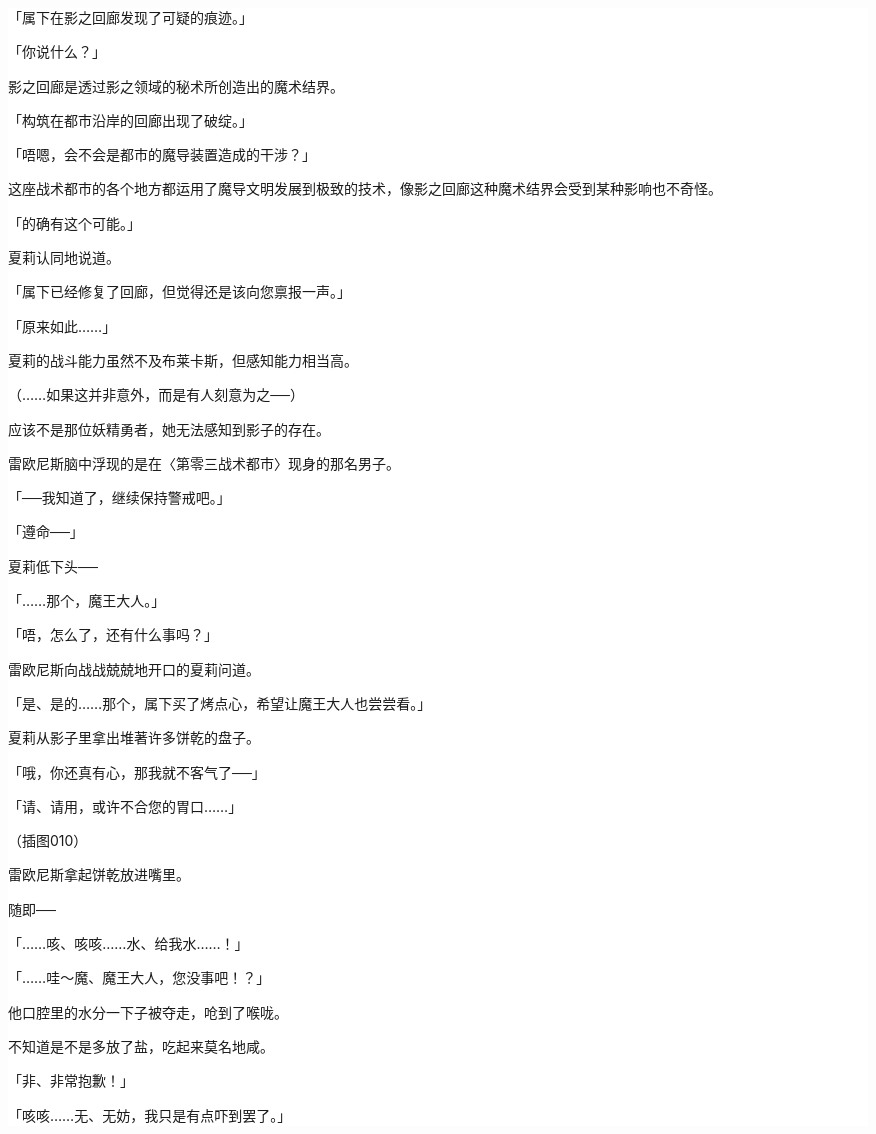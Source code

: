 「属下在影之回廊发现了可疑的痕迹。」

「你说什么？」

影之回廊是透过影之领域的秘术所创造出的魔术结界。

「构筑在都市沿岸的回廊出现了破绽。」

「唔嗯，会不会是都市的魔导装置造成的干涉？」

这座战术都市的各个地方都运用了魔导文明发展到极致的技术，像影之回廊这种魔术结界会受到某种影响也不奇怪。

「的确有这个可能。」

夏莉认同地说道。

「属下已经修复了回廊，但觉得还是该向您禀报一声。」

「原来如此……」

夏莉的战斗能力虽然不及布莱卡斯，但感知能力相当高。

（……如果这并非意外，而是有人刻意为之──）

应该不是那位妖精勇者，她无法感知到影子的存在。

雷欧尼斯脑中浮现的是在〈第零三战术都市〉现身的那名男子。

「──我知道了，继续保持警戒吧。」

「遵命──」

夏莉低下头──

「……那个，魔王大人。」

「唔，怎么了，还有什么事吗？」

雷欧尼斯向战战兢兢地开口的夏莉问道。

「是、是的……那个，属下买了烤点心，希望让魔王大人也尝尝看。」

夏莉从影子里拿出堆著许多饼乾的盘子。

「哦，你还真有心，那我就不客气了──」

「请、请用，或许不合您的胃口……」

（插图010）

雷欧尼斯拿起饼乾放进嘴里。

随即──

「……咳、咳咳……水、给我水……！」

「……哇～魔、魔王大人，您没事吧！？」

他口腔里的水分一下子被夺走，呛到了喉咙。

不知道是不是多放了盐，吃起来莫名地咸。

「非、非常抱歉！」

「咳咳……无、无妨，我只是有点吓到罢了。」
